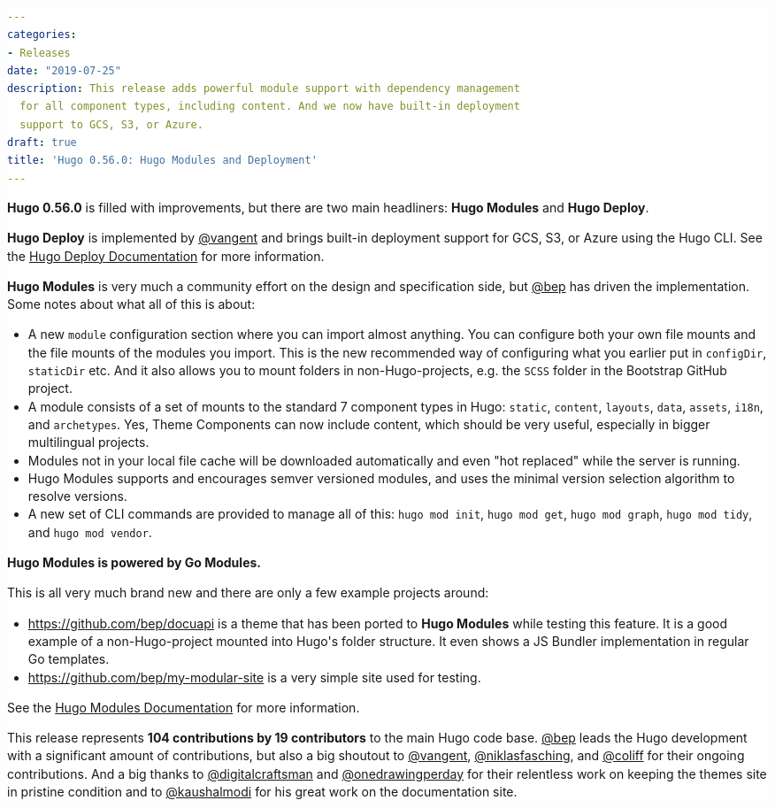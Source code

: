 ```yaml
---
categories:
- Releases
date: "2019-07-25"
description: This release adds powerful module support with dependency management
  for all component types, including content. And we now have built-in deployment
  support to GCS, S3, or Azure.
draft: true
title: 'Hugo 0.56.0: Hugo Modules and Deployment'
---
```


	
**Hugo 0.56.0** is filled with improvements, but there are two main headliners: **Hugo Modules** and **Hugo Deploy**.  

**Hugo Deploy** is implemented by [@vangent](https://github.com/vangent) and brings built-in deployment support for GCS, S3, or Azure using the Hugo CLI. See the [Hugo Deploy Documentation](https://gohugo.io/hosting-and-deployment/hugo-deploy/) for more information.

**Hugo Modules** is very much a community effort on the design and specification side, but [@bep](https://github.com/bep) has driven the implementation. Some notes about what all of this is about:

* A new `module` configuration section where you can import almost anything. You can configure both your own file mounts and the file mounts of the modules you import. This is the new recommended way of configuring what you earlier put in `configDir`, `staticDir` etc. And it also allows you to mount folders in non-Hugo-projects, e.g. the `SCSS` folder in the Bootstrap GitHub project.
* A module consists of a set of mounts to the standard 7 component types in Hugo: `static`, `content`, `layouts`, `data`, `assets`, `i18n`, and `archetypes`. Yes, Theme Components can now include content, which should be very useful, especially in bigger multilingual projects.
* Modules not in your local file cache will be downloaded automatically and even "hot replaced" while the server is running.
* Hugo Modules supports and encourages semver versioned modules, and uses the minimal version selection algorithm to resolve versions.
* A new set of CLI commands are provided to manage all of this: `hugo mod init`,  `hugo mod get`,  `hugo mod graph`,  `hugo mod tidy`, and  `hugo mod vendor`.

**Hugo Modules is powered by Go Modules.**

This is all very much brand new and there are only a few example projects around:

* https://github.com/bep/docuapi is a theme that has been ported to **Hugo Modules** while testing this feature. It is a good example of a non-Hugo-project mounted into Hugo's folder structure. It even shows a JS Bundler implementation in regular Go templates.
* https://github.com/bep/my-modular-site is a very simple site used for testing.

See the [Hugo Modules Documentation](https://gohugo.io/hugo-modules/) for more information.

This release represents **104 contributions by 19 contributors** to the main Hugo code base.
[@bep](https://github.com/bep) leads the Hugo development with a significant amount of contributions, but also a big shoutout to [@vangent](https://github.com/vangent), [@niklasfasching](https://github.com/niklasfasching), and [@coliff](https://github.com/coliff) for their ongoing contributions.
And a big thanks to [@digitalcraftsman](https://github.com/digitalcraftsman) and [@onedrawingperday](https://github.com/onedrawingperday) for their relentless work on keeping the themes site in pristine condition and to [@kaushalmodi](https://github.com/kaushalmodi) for his great work on the documentation site.
